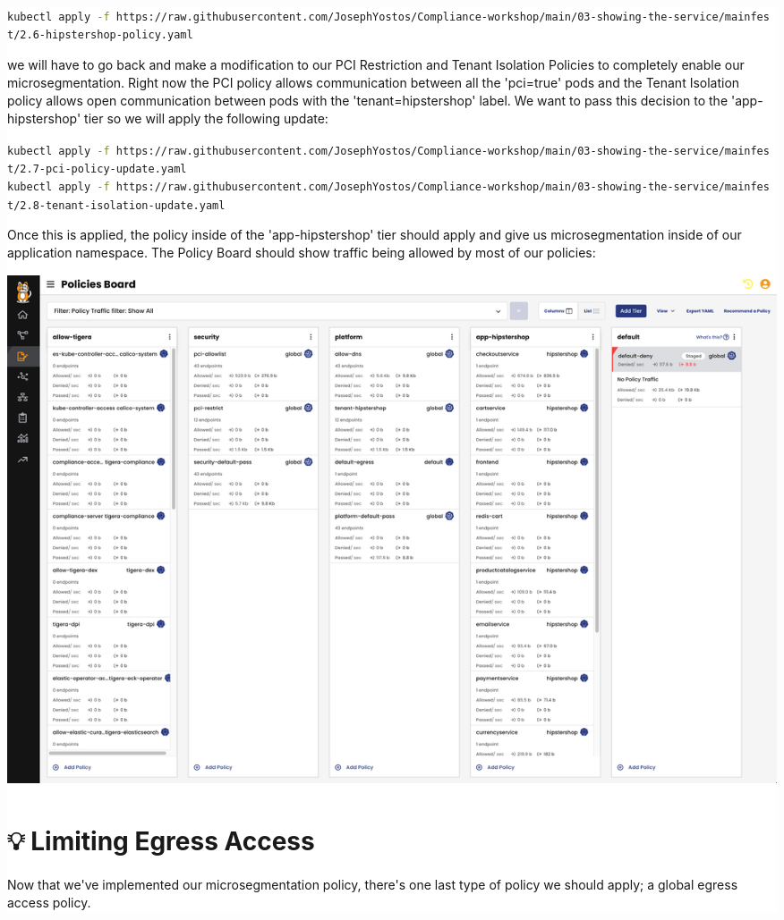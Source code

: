 ```bash
kubectl apply -f https://raw.githubusercontent.com/JosephYostos/Compliance-workshop/main/03-showing-the-service/mainfest/2.6-hipstershop-policy.yaml
```
we will have to go back and make a modification to our PCI Restriction and Tenant Isolation Policies to completely enable our microsegmentation. Right now the PCI policy allows communication between all the 'pci=true' pods and the Tenant Isolation policy allows open communication between pods with the 'tenant=hipstershop' label. We want to pass this decision to the 'app-hipstershop' tier so we will apply the following update:

```bash
kubectl apply -f https://raw.githubusercontent.com/JosephYostos/Compliance-workshop/main/03-showing-the-service/mainfest/2.7-pci-policy-update.yaml
kubectl apply -f https://raw.githubusercontent.com/JosephYostos/Compliance-workshop/main/03-showing-the-service/mainfest/2.8-tenant-isolation-update.yaml
```

Once this is applied, the policy inside of the 'app-hipstershop' tier should apply and give us microsegmentation inside of our application namespace. The Policy Board should show traffic being allowed by most of our policies:

![Image Description](../assets/policy-board.png)

💡 Limiting Egress Access
============
Now that we've implemented our microsegmentation policy, there's one last type of policy we should apply; a global egress access policy.
